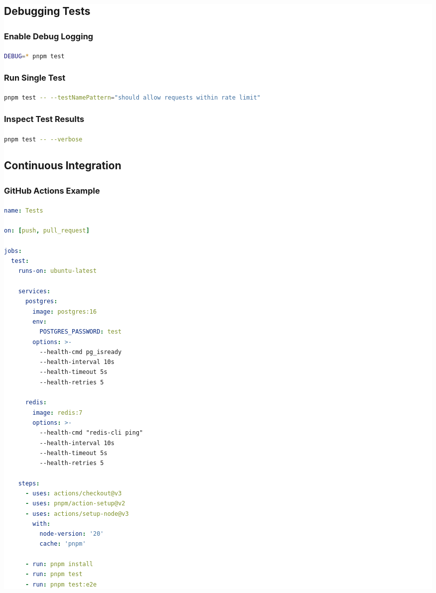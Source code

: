## Debugging Tests

### Enable Debug Logging

```bash
DEBUG=* pnpm test
```

### Run Single Test

```bash
pnpm test -- --testNamePattern="should allow requests within rate limit"
```

### Inspect Test Results

```bash
pnpm test -- --verbose
```

## Continuous Integration

### GitHub Actions Example

```yaml
name: Tests

on: [push, pull_request]

jobs:
  test:
    runs-on: ubuntu-latest

    services:
      postgres:
        image: postgres:16
        env:
          POSTGRES_PASSWORD: test
        options: >-
          --health-cmd pg_isready
          --health-interval 10s
          --health-timeout 5s
          --health-retries 5

      redis:
        image: redis:7
        options: >-
          --health-cmd "redis-cli ping"
          --health-interval 10s
          --health-timeout 5s
          --health-retries 5

    steps:
      - uses: actions/checkout@v3
      - uses: pnpm/action-setup@v2
      - uses: actions/setup-node@v3
        with:
          node-version: '20'
          cache: 'pnpm'

      - run: pnpm install
      - run: pnpm test
      - run: pnpm test:e2e

```